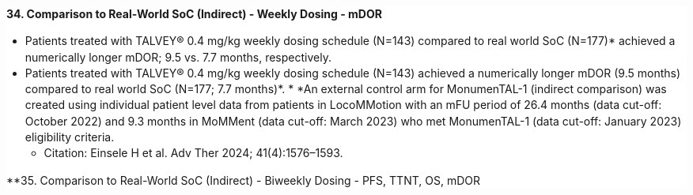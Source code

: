 **34. Comparison to Real-World SoC (Indirect) - Weekly Dosing - mDOR**

*  Patients treated with TALVEY® 0.4 mg/kg weekly dosing schedule (N=143) compared to real world SoC (N=177)* achieved a numerically longer mDOR; 9.5 vs. 7.7 months, respectively.
*    Patients treated with TALVEY® 0.4 mg/kg weekly dosing schedule (N=143) achieved a numerically longer mDOR (9.5 months) compared to real world SoC (N=177; 7.7 months)*.
    *  *An external control arm for MonumenTAL-1 (indirect comparison) was created using individual patient level data from patients in LocoMMotion with an mFU period of 26.4 months (data cut-off: October 2022) and 9.3 months in MoMMent (data cut-off: March 2023) who met MonumenTAL-1 (data cut-off: January 2023) eligibility criteria.
     *    Citation: Einsele H et al. Adv Ther 2024; 41(4):1576–1593.

**35. Comparison to Real-World SoC (Indirect) - Biweekly Dosing - PFS, TTNT, OS, mDOR
